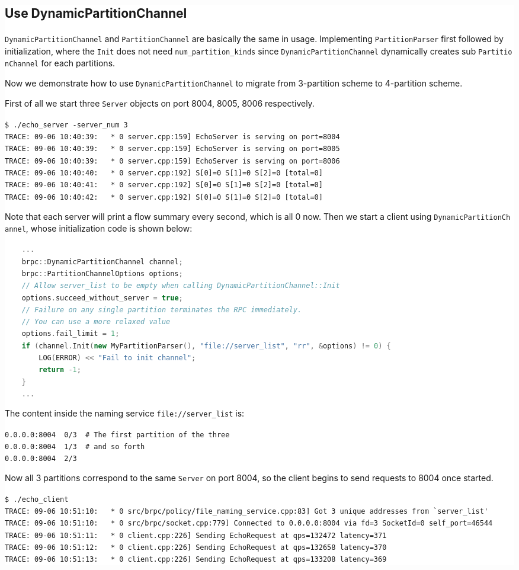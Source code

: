 ## Use DynamicPartitionChannel

`DynamicPartitionChannel` and `PartitionChannel` are basically the same in usage. Implementing  `PartitionParser` first followed by initialization, where the `Init` does not need `num_partition_kinds` since `DynamicPartitionChannel` dynamically creates sub `PartitionChannel` for each partitions.

Now we demonstrate how to use `DynamicPartitionChannel` to migrate from 3-partition scheme to 4-partition scheme.

First of all we start three `Server` objects on port 8004, 8005, 8006 respectively.

```
$ ./echo_server -server_num 3
TRACE: 09-06 10:40:39:   * 0 server.cpp:159] EchoServer is serving on port=8004
TRACE: 09-06 10:40:39:   * 0 server.cpp:159] EchoServer is serving on port=8005
TRACE: 09-06 10:40:39:   * 0 server.cpp:159] EchoServer is serving on port=8006
TRACE: 09-06 10:40:40:   * 0 server.cpp:192] S[0]=0 S[1]=0 S[2]=0 [total=0]
TRACE: 09-06 10:40:41:   * 0 server.cpp:192] S[0]=0 S[1]=0 S[2]=0 [total=0]
TRACE: 09-06 10:40:42:   * 0 server.cpp:192] S[0]=0 S[1]=0 S[2]=0 [total=0]
```

Note that each server will print a flow summary every second, which is all 0 now. Then we start a client using `DynamicPartitionChannel`, whose initialization code is shown below:

```c++
    ...
    brpc::DynamicPartitionChannel channel;
    brpc::PartitionChannelOptions options;
    // Allow server_list to be empty when calling DynamicPartitionChannel::Init
    options.succeed_without_server = true;   
    // Failure on any single partition terminates the RPC immediately.
    // You can use a more relaxed value
    options.fail_limit = 1;                         
    if (channel.Init(new MyPartitionParser(), "file://server_list", "rr", &options) != 0) {
        LOG(ERROR) << "Fail to init channel";
        return -1;
    }
    ...
```

The content inside the naming service `file://server_list` is:

```
0.0.0.0:8004  0/3  # The first partition of the three
0.0.0.0:8004  1/3  # and so forth
0.0.0.0:8004  2/3
```

Now all 3 partitions correspond to the same `Server` on port 8004, so the client begins to send requests to 8004 once started.

```
$ ./echo_client            
TRACE: 09-06 10:51:10:   * 0 src/brpc/policy/file_naming_service.cpp:83] Got 3 unique addresses from `server_list'
TRACE: 09-06 10:51:10:   * 0 src/brpc/socket.cpp:779] Connected to 0.0.0.0:8004 via fd=3 SocketId=0 self_port=46544
TRACE: 09-06 10:51:11:   * 0 client.cpp:226] Sending EchoRequest at qps=132472 latency=371
TRACE: 09-06 10:51:12:   * 0 client.cpp:226] Sending EchoRequest at qps=132658 latency=370
TRACE: 09-06 10:51:13:   * 0 client.cpp:226] Sending EchoRequest at qps=133208 latency=369
```
